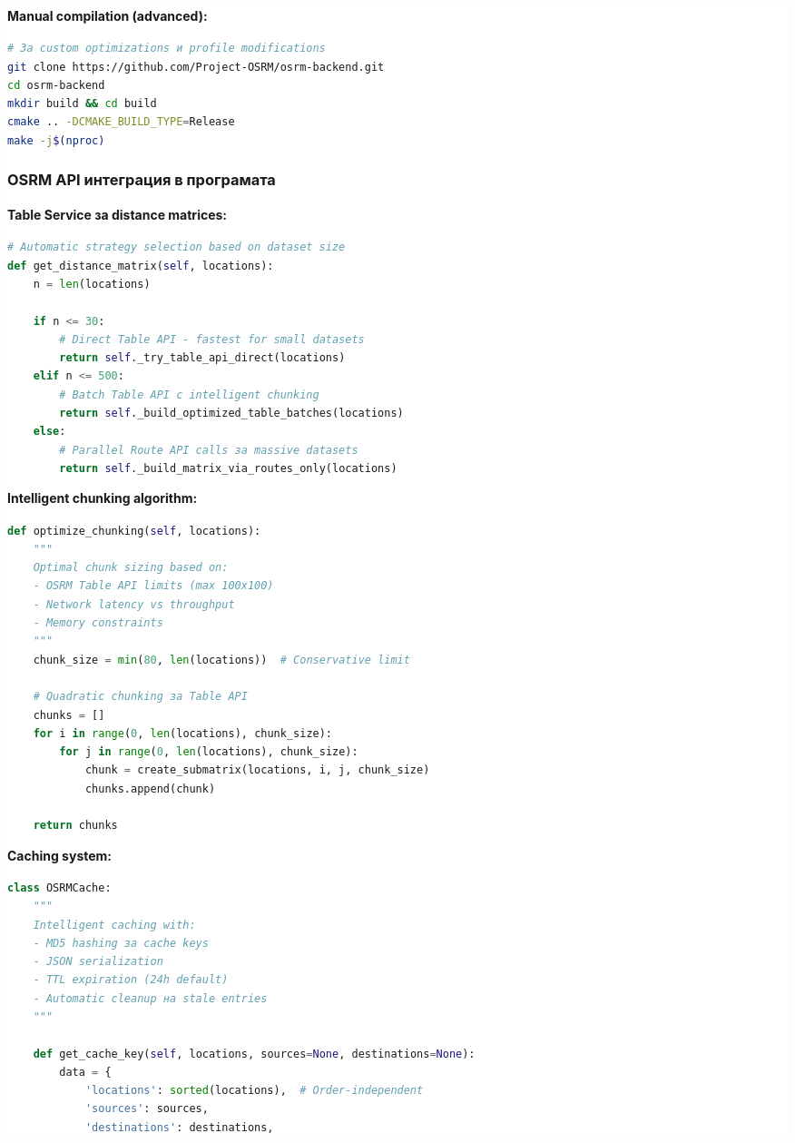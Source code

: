 **Manual compilation (advanced):**
```bash
# За custom optimizations и profile modifications
git clone https://github.com/Project-OSRM/osrm-backend.git
cd osrm-backend
mkdir build && cd build
cmake .. -DCMAKE_BUILD_TYPE=Release
make -j$(nproc)
```

### OSRM API интеграция в програмата

**Table Service за distance matrices:**
```python
# Automatic strategy selection based on dataset size
def get_distance_matrix(self, locations):
    n = len(locations)
    
    if n <= 30:
        # Direct Table API - fastest for small datasets
        return self._try_table_api_direct(locations)
    elif n <= 500:
        # Batch Table API с intelligent chunking
        return self._build_optimized_table_batches(locations)
    else:
        # Parallel Route API calls за massive datasets
        return self._build_matrix_via_routes_only(locations)
```

**Intelligent chunking algorithm:**
```python
def optimize_chunking(self, locations):
    """
    Optimal chunk sizing based on:
    - OSRM Table API limits (max 100x100)
    - Network latency vs throughput
    - Memory constraints
    """
    chunk_size = min(80, len(locations))  # Conservative limit
    
    # Quadratic chunking за Table API
    chunks = []
    for i in range(0, len(locations), chunk_size):
        for j in range(0, len(locations), chunk_size):
            chunk = create_submatrix(locations, i, j, chunk_size)
            chunks.append(chunk)
    
    return chunks
```

**Caching system:**
```python
class OSRMCache:
    """
    Intelligent caching with:
    - MD5 hashing за cache keys
    - JSON serialization
    - TTL expiration (24h default)  
    - Automatic cleanup на stale entries
    """
    
    def get_cache_key(self, locations, sources=None, destinations=None):
        data = {
            'locations': sorted(locations),  # Order-independent
            'sources': sources,
            'destinations': destinations,
```